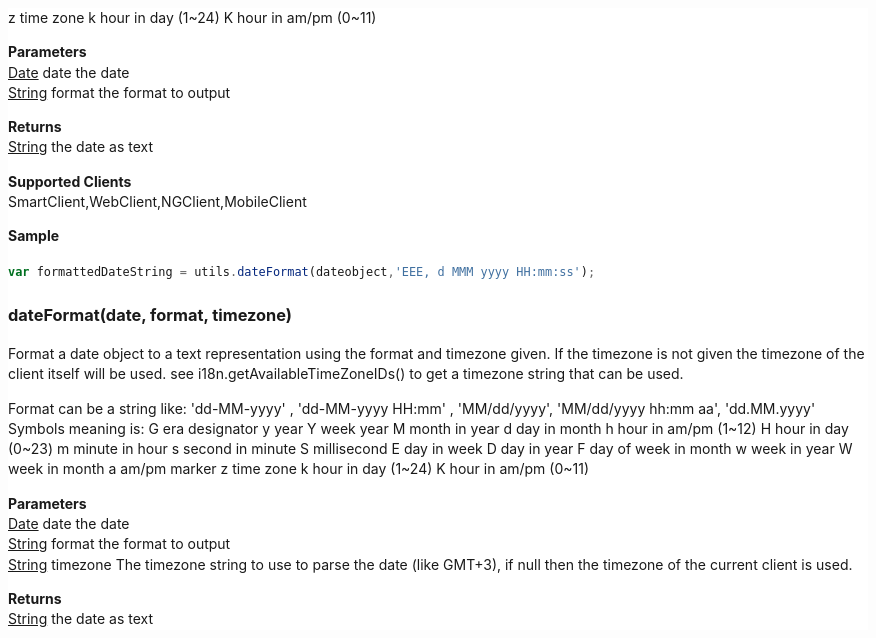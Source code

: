  z        time zone
 k        hour in day (1~24)
 K        hour in am/pm (0~11)

**Parameters**\
[Date](JSLib/Date.md) date the date\
[String](JSLib/String.md) format the format to output

**Returns**\
[String](JSLib/String.md) the date as text

**Supported Clients**\
SmartClient,WebClient,NGClient,MobileClient

**Sample**

```javascript
var formattedDateString = utils.dateFormat(dateobject,'EEE, d MMM yyyy HH:mm:ss');
```
### dateFormat(date, format, timezone)

Format a date object to a text representation using the format and timezone given.
If the timezone is not given the timezone of the client itself will be used.
see i18n.getAvailableTimeZoneIDs() to get a timezone string that can be used.

Format can be a string like: 'dd-MM-yyyy' , 'dd-MM-yyyy HH:mm' , 'MM/dd/yyyy', 'MM/dd/yyyy hh:mm aa', 'dd.MM.yyyy'
Symbols meaning is:
 G        era designator
 y        year
 Y        week year
 M        month in year
 d        day in month
 h        hour in am/pm (1~12)
 H        hour in day (0~23)
 m        minute in hour
 s        second in minute
 S        millisecond
 E        day in week
 D        day in year
 F        day of week in month
 w        week in year
 W        week in month
 a        am/pm marker
 z        time zone
 k        hour in day (1~24)
 K        hour in am/pm (0~11)

**Parameters**\
[Date](JSLib/Date.md) date the date\
[String](JSLib/String.md) format the format to output\
[String](JSLib/String.md) timezone The timezone string to use to parse the date (like GMT+3), if null then the timezone of the current client is used.

**Returns**\
[String](JSLib/String.md) the date as text
